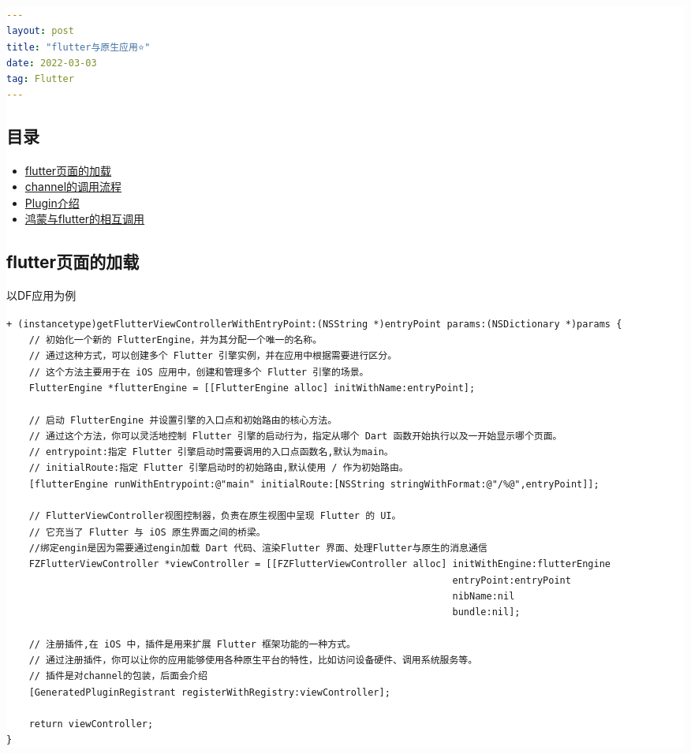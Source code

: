 ```yaml
---
layout: post
title: "flutter与原生应用⭐️"
date: 2022-03-03
tag: Flutter
---
```


## 目录
- [flutter页面的加载](#content1) 
- [channel的调用流程](#content2) 
- [Plugin介绍](#content3) 
- [鸿蒙与flutter的相互调用](#content4) 


## <a id="content1">flutter页面的加载</a>

以DF应用为例

```text
+ (instancetype)getFlutterViewControllerWithEntryPoint:(NSString *)entryPoint params:(NSDictionary *)params {
    // 初始化一个新的 FlutterEngine，并为其分配一个唯一的名称。
    // 通过这种方式，可以创建多个 Flutter 引擎实例，并在应用中根据需要进行区分。
    // 这个方法主要用于在 iOS 应用中，创建和管理多个 Flutter 引擎的场景。
    FlutterEngine *flutterEngine = [[FlutterEngine alloc] initWithName:entryPoint];
    
    // 启动 FlutterEngine 并设置引擎的入口点和初始路由的核心方法。
    // 通过这个方法，你可以灵活地控制 Flutter 引擎的启动行为，指定从哪个 Dart 函数开始执行以及一开始显示哪个页面。
    // entrypoint:指定 Flutter 引擎启动时需要调用的入口点函数名,默认为main。
    // initialRoute:指定 Flutter 引擎启动时的初始路由,默认使用 / 作为初始路由。
    [flutterEngine runWithEntrypoint:@"main" initialRoute:[NSString stringWithFormat:@"/%@",entryPoint]];
    
    // FlutterViewController视图控制器，负责在原生视图中呈现 Flutter 的 UI。
    // 它充当了 Flutter 与 iOS 原生界面之间的桥梁。
    //绑定engin是因为需要通过engin加载 Dart 代码、渲染Flutter 界面、处理Flutter与原生的消息通信
    FZFlutterViewController *viewController = [[FZFlutterViewController alloc] initWithEngine:flutterEngine 
                                                                               entryPoint:entryPoint 
                                                                               nibName:nil 
                                                                               bundle:nil];
    
    // 注册插件,在 iOS 中，插件是用来扩展 Flutter 框架功能的一种方式。
    // 通过注册插件，你可以让你的应用能够使用各种原生平台的特性，比如访问设备硬件、调用系统服务等。
    // 插件是对channel的包装，后面会介绍      
    [GeneratedPluginRegistrant registerWithRegistry:viewController];
    
    return viewController;
}
```
